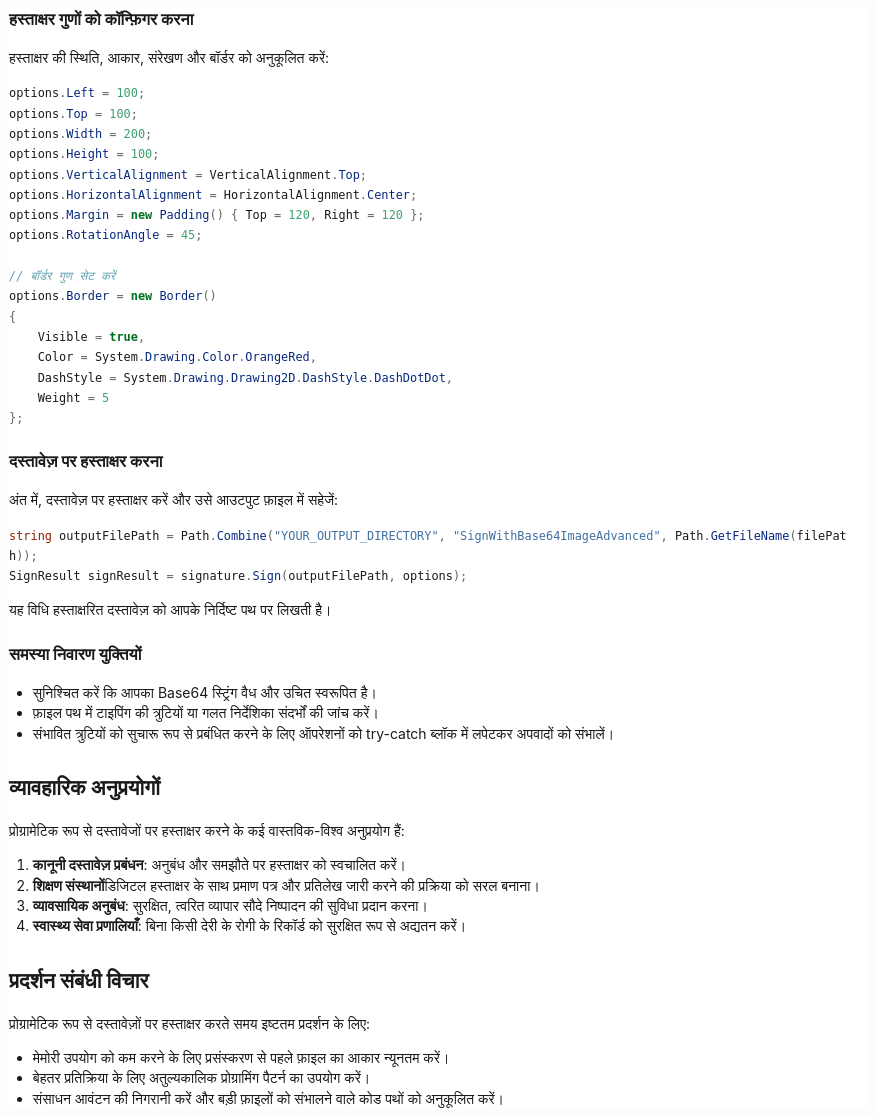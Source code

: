 ### हस्ताक्षर गुणों को कॉन्फ़िगर करना

हस्ताक्षर की स्थिति, आकार, संरेखण और बॉर्डर को अनुकूलित करें:
```csharp
options.Left = 100;
options.Top = 100;
options.Width = 200;
options.Height = 100;
options.VerticalAlignment = VerticalAlignment.Top;
options.HorizontalAlignment = HorizontalAlignment.Center;
options.Margin = new Padding() { Top = 120, Right = 120 };
options.RotationAngle = 45;

// बॉर्डर गुण सेट करें
options.Border = new Border()
{
    Visible = true,
    Color = System.Drawing.Color.OrangeRed,
    DashStyle = System.Drawing.Drawing2D.DashStyle.DashDotDot,
    Weight = 5
};
```

### दस्तावेज़ पर हस्ताक्षर करना

अंत में, दस्तावेज़ पर हस्ताक्षर करें और उसे आउटपुट फ़ाइल में सहेजें:
```csharp
string outputFilePath = Path.Combine("YOUR_OUTPUT_DIRECTORY", "SignWithBase64ImageAdvanced", Path.GetFileName(filePath));
SignResult signResult = signature.Sign(outputFilePath, options);
```

यह विधि हस्ताक्षरित दस्तावेज़ को आपके निर्दिष्ट पथ पर लिखती है।

### समस्या निवारण युक्तियों
- सुनिश्चित करें कि आपका Base64 स्ट्रिंग वैध और उचित स्वरूपित है।
- फ़ाइल पथ में टाइपिंग की त्रुटियों या गलत निर्देशिका संदर्भों की जांच करें।
- संभावित त्रुटियों को सुचारू रूप से प्रबंधित करने के लिए ऑपरेशनों को try-catch ब्लॉक में लपेटकर अपवादों को संभालें।

## व्यावहारिक अनुप्रयोगों

प्रोग्रामेटिक रूप से दस्तावेजों पर हस्ताक्षर करने के कई वास्तविक-विश्व अनुप्रयोग हैं:
1. **कानूनी दस्तावेज़ प्रबंधन**: अनुबंध और समझौते पर हस्ताक्षर को स्वचालित करें।
2. **शिक्षण संस्थानों**डिजिटल हस्ताक्षर के साथ प्रमाण पत्र और प्रतिलेख जारी करने की प्रक्रिया को सरल बनाना।
3. **व्यावसायिक अनुबंध**: सुरक्षित, त्वरित व्यापार सौदे निष्पादन की सुविधा प्रदान करना।
4. **स्वास्थ्य सेवा प्रणालियाँ**: बिना किसी देरी के रोगी के रिकॉर्ड को सुरक्षित रूप से अद्यतन करें।

## प्रदर्शन संबंधी विचार

प्रोग्रामेटिक रूप से दस्तावेज़ों पर हस्ताक्षर करते समय इष्टतम प्रदर्शन के लिए:
- मेमोरी उपयोग को कम करने के लिए प्रसंस्करण से पहले फ़ाइल का आकार न्यूनतम करें।
- बेहतर प्रतिक्रिया के लिए अतुल्यकालिक प्रोग्रामिंग पैटर्न का उपयोग करें।
- संसाधन आवंटन की निगरानी करें और बड़ी फ़ाइलों को संभालने वाले कोड पथों को अनुकूलित करें।
